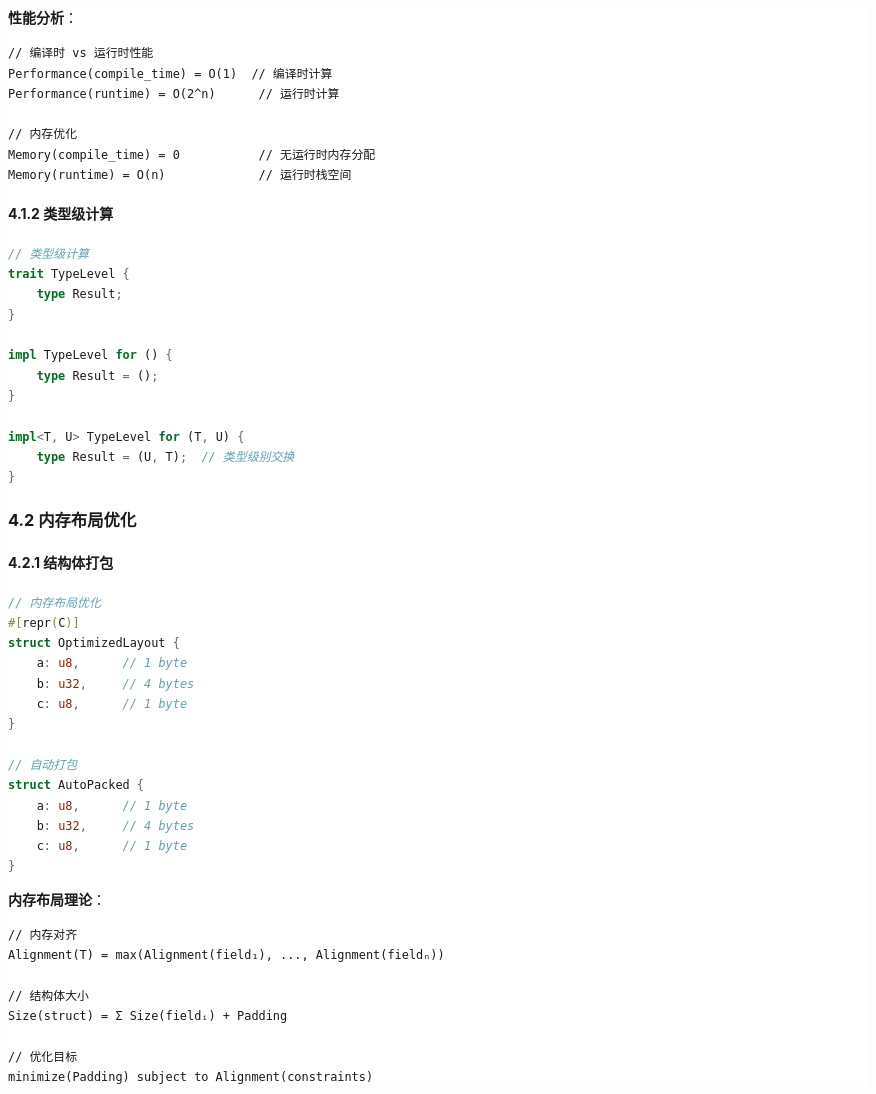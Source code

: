 **性能分析**：

```mathematical
// 编译时 vs 运行时性能
Performance(compile_time) = O(1)  // 编译时计算
Performance(runtime) = O(2^n)      // 运行时计算

// 内存优化
Memory(compile_time) = 0           // 无运行时内存分配
Memory(runtime) = O(n)             // 运行时栈空间
```

#### 4.1.2 类型级计算

```rust
// 类型级计算
trait TypeLevel {
    type Result;
}

impl TypeLevel for () {
    type Result = ();
}

impl<T, U> TypeLevel for (T, U) {
    type Result = (U, T);  // 类型级别交换
}
```

### 4.2 内存布局优化

#### 4.2.1 结构体打包

```rust
// 内存布局优化
#[repr(C)]
struct OptimizedLayout {
    a: u8,      // 1 byte
    b: u32,     // 4 bytes
    c: u8,      // 1 byte
}

// 自动打包
struct AutoPacked {
    a: u8,      // 1 byte
    b: u32,     // 4 bytes
    c: u8,      // 1 byte
}
```

**内存布局理论**：

```mathematical
// 内存对齐
Alignment(T) = max(Alignment(field₁), ..., Alignment(fieldₙ))

// 结构体大小
Size(struct) = Σ Size(fieldᵢ) + Padding

// 优化目标
minimize(Padding) subject to Alignment(constraints)
```
